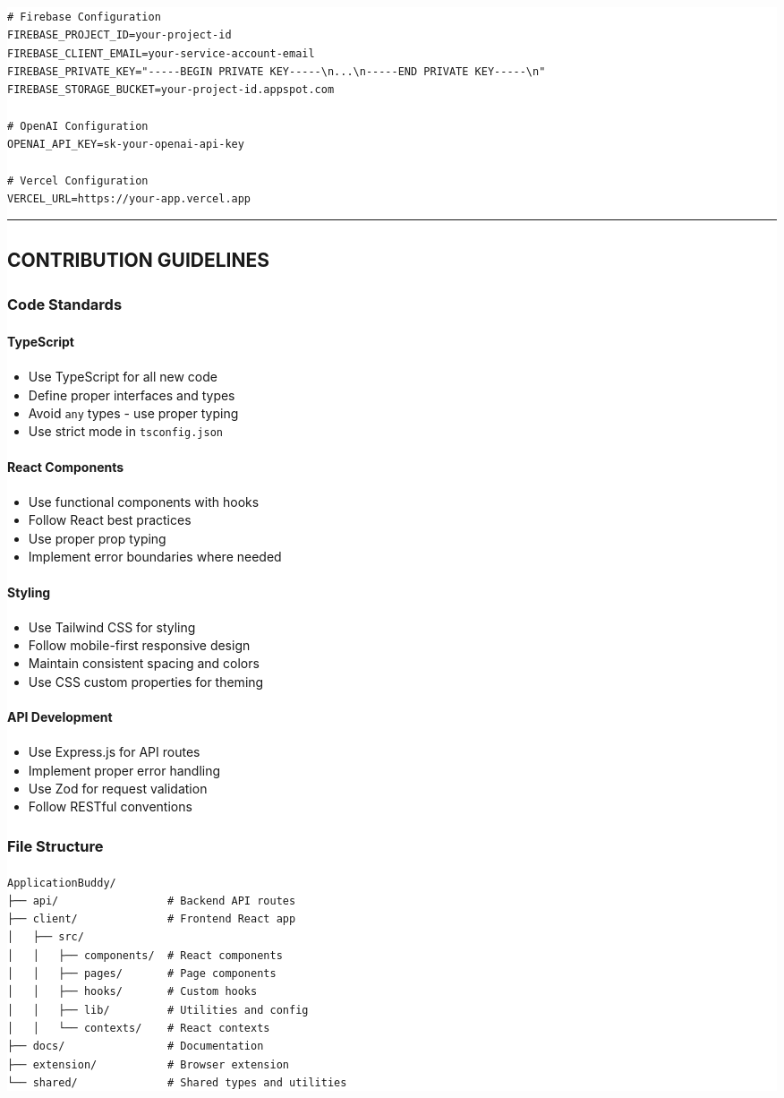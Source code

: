```env
# Firebase Configuration
FIREBASE_PROJECT_ID=your-project-id
FIREBASE_CLIENT_EMAIL=your-service-account-email
FIREBASE_PRIVATE_KEY="-----BEGIN PRIVATE KEY-----\n...\n-----END PRIVATE KEY-----\n"
FIREBASE_STORAGE_BUCKET=your-project-id.appspot.com

# OpenAI Configuration
OPENAI_API_KEY=sk-your-openai-api-key

# Vercel Configuration
VERCEL_URL=https://your-app.vercel.app
```

---

## **CONTRIBUTION GUIDELINES**

### **Code Standards**

#### **TypeScript**

- Use TypeScript for all new code
- Define proper interfaces and types
- Avoid `any` types - use proper typing
- Use strict mode in `tsconfig.json`

#### **React Components**

- Use functional components with hooks
- Follow React best practices
- Use proper prop typing
- Implement error boundaries where needed

#### **Styling**

- Use Tailwind CSS for styling
- Follow mobile-first responsive design
- Maintain consistent spacing and colors
- Use CSS custom properties for theming

#### **API Development**

- Use Express.js for API routes
- Implement proper error handling
- Use Zod for request validation
- Follow RESTful conventions

### **File Structure**

```
ApplicationBuddy/
├── api/                 # Backend API routes
├── client/              # Frontend React app
│   ├── src/
│   │   ├── components/  # React components
│   │   ├── pages/       # Page components
│   │   ├── hooks/       # Custom hooks
│   │   ├── lib/         # Utilities and config
│   │   └── contexts/    # React contexts
├── docs/                # Documentation
├── extension/           # Browser extension
└── shared/              # Shared types and utilities
```
